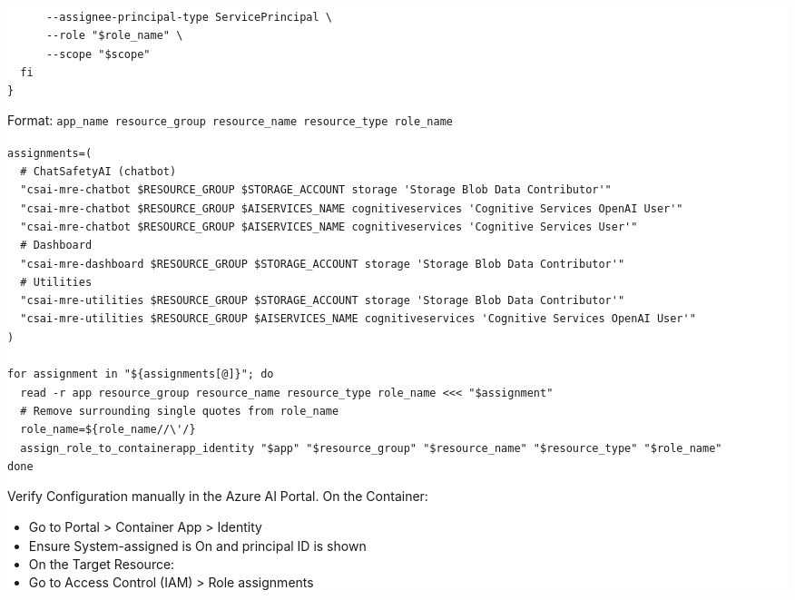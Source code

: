 ```
      --assignee-principal-type ServicePrincipal \
      --role "$role_name" \
      --scope "$scope"
  fi
}
```

Format: `app_name resource_group resource_name resource_type role_name`
```
assignments=(
  # ChatSafetyAI (chatbot)
  "csai-mre-chatbot $RESOURCE_GROUP $STORAGE_ACCOUNT storage 'Storage Blob Data Contributor'"
  "csai-mre-chatbot $RESOURCE_GROUP $AISERVICES_NAME cognitiveservices 'Cognitive Services OpenAI User'"
  "csai-mre-chatbot $RESOURCE_GROUP $AISERVICES_NAME cognitiveservices 'Cognitive Services User'"
  # Dashboard
  "csai-mre-dashboard $RESOURCE_GROUP $STORAGE_ACCOUNT storage 'Storage Blob Data Contributor'"
  # Utilities
  "csai-mre-utilities $RESOURCE_GROUP $STORAGE_ACCOUNT storage 'Storage Blob Data Contributor'"
  "csai-mre-utilities $RESOURCE_GROUP $AISERVICES_NAME cognitiveservices 'Cognitive Services OpenAI User'"
)

for assignment in "${assignments[@]}"; do
  read -r app resource_group resource_name resource_type role_name <<< "$assignment"
  # Remove surrounding single quotes from role_name
  role_name=${role_name//\'/}
  assign_role_to_containerapp_identity "$app" "$resource_group" "$resource_name" "$resource_type" "$role_name"
done
```

Verify Configuration manually in the Azure AI Portal. On the Container:
- Go to Portal > Container App > Identity
- Ensure System-assigned is On and principal ID is shown
- On the Target Resource:
- Go to Access Control (IAM) > Role assignments
